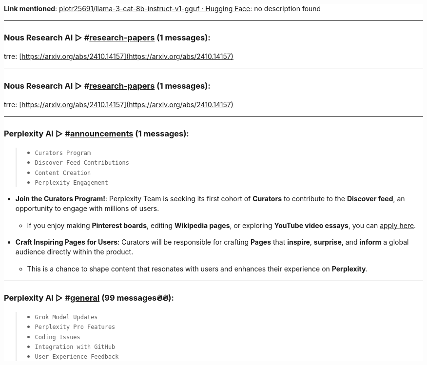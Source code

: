 **Link mentioned**: [piotr25691/llama-3-cat-8b-instruct-v1-gguf · Hugging Face](https://huggingface.co/piotr25691/llama-3-cat-8b-instruct-v1-gguf): no description found

 

---

### **Nous Research AI ▷ #**[**research-papers**](https://discord.com/channels/1053877538025386074/1104063238934626386/) (1 messages):

trre: [https://arxiv.org/abs/2410.14157](https://arxiv.org/abs/2410.14157)

---

### **Nous Research AI ▷ #**[**research-papers**](https://discord.com/channels/1053877538025386074/1104063238934626386/) (1 messages):

trre: [https://arxiv.org/abs/2410.14157](https://arxiv.org/abs/2410.14157)

---

### **Perplexity AI ▷ #**[**announcements**](https://discord.com/channels/1047197230748151888/1047204950763122820/1300548310456729654) (1 messages):

> - `Curators Program`
> - `Discover Feed Contributions`
> - `Content Creation`
> - `Perplexity Engagement`

- **Join the Curators Program!**: Perplexity Team is seeking its first cohort of **Curators** to contribute to the **Discover feed**, an opportunity to engage with millions of users.
  
  - If you enjoy making **Pinterest boards**, editing **Wikipedia pages**, or exploring **YouTube video essays**, you can [apply here](https://perplexity.ai/curators).
- **Craft Inspiring Pages for Users**: Curators will be responsible for crafting **Pages** that **inspire**, **surprise**, and **inform** a global audience directly within the product.
  
  - This is a chance to shape content that resonates with users and enhances their experience on **Perplexity**.

 

---

### **Perplexity AI ▷ #**[**general**](https://discord.com/channels/1047197230748151888/1047649527299055688/1300539596945494059) (99 messages🔥🔥):

> - `Grok Model Updates`
> - `Perplexity Pro Features`
> - `Coding Issues`
> - `Integration with GitHub`
> - `User Experience Feedback`
